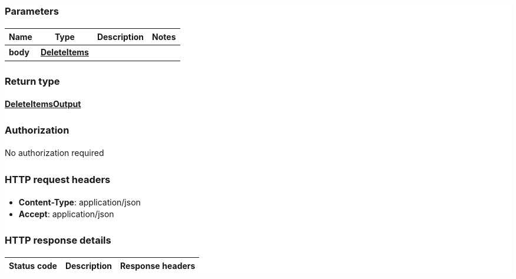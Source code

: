 ### Parameters

Name | Type | Description  | Notes
------------- | ------------- | ------------- | -------------
 **body** | [**DeleteItems**](DeleteItems.md)|  | 

### Return type

[**DeleteItemsOutput**](DeleteItemsOutput.md)

### Authorization

No authorization required

### HTTP request headers

 - **Content-Type**: application/json
 - **Accept**: application/json

### HTTP response details
| Status code | Description | Response headers |
|-------------|-------------|------------------|
